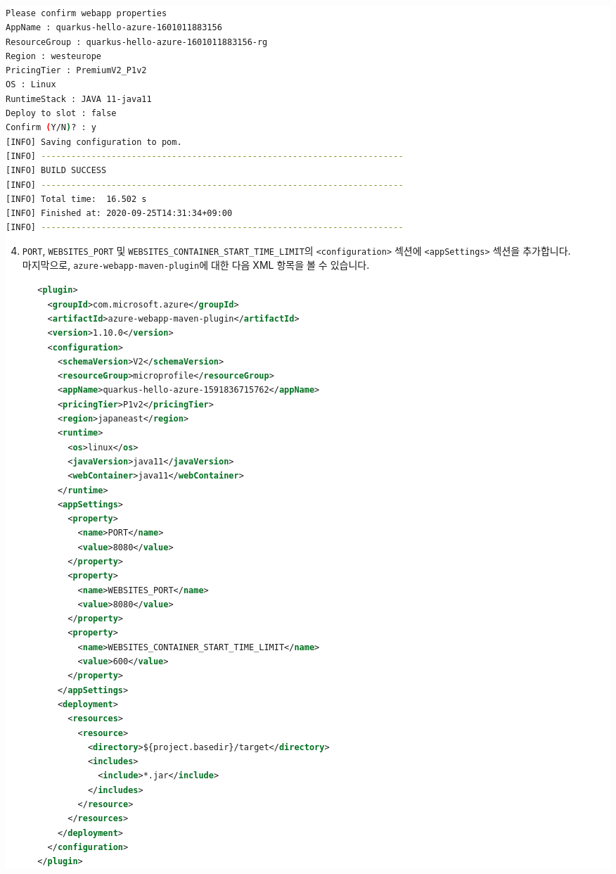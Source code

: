    ```bash
   Please confirm webapp properties
   AppName : quarkus-hello-azure-1601011883156
   ResourceGroup : quarkus-hello-azure-1601011883156-rg
   Region : westeurope
   PricingTier : PremiumV2_P1v2
   OS : Linux
   RuntimeStack : JAVA 11-java11
   Deploy to slot : false
   Confirm (Y/N)? : y
   [INFO] Saving configuration to pom.
   [INFO] ------------------------------------------------------------------------
   [INFO] BUILD SUCCESS
   [INFO] ------------------------------------------------------------------------
   [INFO] Total time:  16.502 s
   [INFO] Finished at: 2020-09-25T14:31:34+09:00
   [INFO] ------------------------------------------------------------------------
   ```

4. `PORT`, `WEBSITES_PORT` 및 `WEBSITES_CONTAINER_START_TIME_LIMIT`의 `<configuration>` 섹션에 `<appSettings>` 섹션을 추가합니다.  
 마지막으로, `azure-webapp-maven-plugin`에 대한 다음 XML 항목을 볼 수 있습니다.

   ```xml
      <plugin>
        <groupId>com.microsoft.azure</groupId>  
        <artifactId>azure-webapp-maven-plugin</artifactId>  
        <version>1.10.0</version>  
        <configuration>
          <schemaVersion>V2</schemaVersion>
          <resourceGroup>microprofile</resourceGroup>
          <appName>quarkus-hello-azure-1591836715762</appName>
          <pricingTier>P1v2</pricingTier>
          <region>japaneast</region>
          <runtime>
            <os>linux</os>
            <javaVersion>java11</javaVersion>
            <webContainer>java11</webContainer>
          </runtime>
          <appSettings>
            <property>
              <name>PORT</name>
              <value>8080</value>
            </property>
            <property>
              <name>WEBSITES_PORT</name>
              <value>8080</value>
            </property>
            <property>
              <name>WEBSITES_CONTAINER_START_TIME_LIMIT</name>
              <value>600</value>
            </property>
          </appSettings>
          <deployment>
            <resources>
              <resource>
                <directory>${project.basedir}/target</directory>
                <includes>
                  <include>*.jar</include>
                </includes>
              </resource>
            </resources>
          </deployment>
        </configuration>
      </plugin>
   ```

[Azure Command-Line Interface (CLI)]: /cli/azure/overview
[Azure for Java Developers]: ../index.yml
[Azure Portal]: https://portal.azure.com/
[free Azure account]: https://azure.microsoft.com/pricing/free-trial/
[Git]: https://github.com/
[Working with Azure DevOps and Java]: /azure/devops/
[Maven]: http://maven.apache.org/
[MSDN subscriber benefits]: https://azure.microsoft.com/pricing/member-offers/msdn-benefits-details/
[Azure Web Apps의 Maven 플러그 인]: https://github.com/microsoft/azure-maven-plugins/blob/develop/azure-webapp-maven-plugin/README.md
[Java Development Kit (JDK)]: ../fundamentals/java-jdk-long-term-support.md
[AP01]: media/deploy-spring-boot-java-app-with-maven-plugin/web-app-listed-azure-portal.png
[AP02]: media/deploy-spring-boot-java-app-with-maven-plugin/determine-web-app-url.png